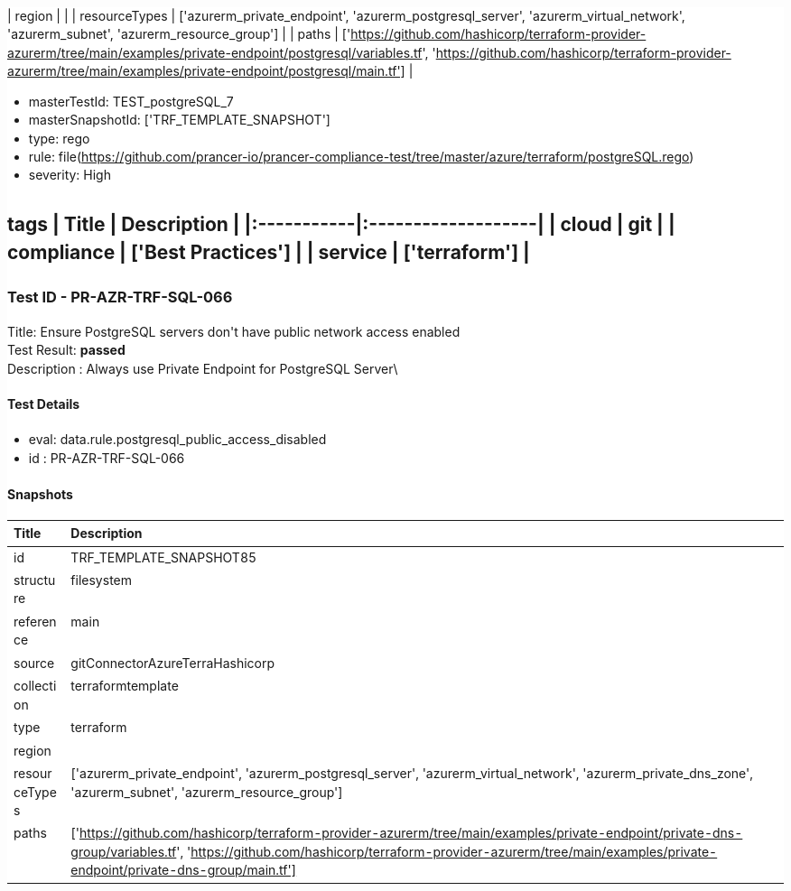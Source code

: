 | region        |                                                                                                                                                                                                                                           |
| resourceTypes | ['azurerm_private_endpoint', 'azurerm_postgresql_server', 'azurerm_virtual_network', 'azurerm_subnet', 'azurerm_resource_group']                                                                                                          |
| paths         | ['https://github.com/hashicorp/terraform-provider-azurerm/tree/main/examples/private-endpoint/postgresql/variables.tf', 'https://github.com/hashicorp/terraform-provider-azurerm/tree/main/examples/private-endpoint/postgresql/main.tf'] |

- masterTestId: TEST_postgreSQL_7
- masterSnapshotId: ['TRF_TEMPLATE_SNAPSHOT']
- type: rego
- rule: file(https://github.com/prancer-io/prancer-compliance-test/tree/master/azure/terraform/postgreSQL.rego)
- severity: High

tags
| Title      | Description        |
|:-----------|:-------------------|
| cloud      | git                |
| compliance | ['Best Practices'] |
| service    | ['terraform']      |
----------------------------------------------------------------


### Test ID - PR-AZR-TRF-SQL-066
Title: Ensure PostgreSQL servers don't have public network access enabled\
Test Result: **passed**\
Description : Always use Private Endpoint for PostgreSQL Server\

#### Test Details
- eval: data.rule.postgresql_public_access_disabled
- id : PR-AZR-TRF-SQL-066

#### Snapshots
| Title         | Description                                                                                                                                                                                                                                             |
|:--------------|:--------------------------------------------------------------------------------------------------------------------------------------------------------------------------------------------------------------------------------------------------------|
| id            | TRF_TEMPLATE_SNAPSHOT85                                                                                                                                                                                                                                 |
| structure     | filesystem                                                                                                                                                                                                                                              |
| reference     | main                                                                                                                                                                                                                                                    |
| source        | gitConnectorAzureTerraHashicorp                                                                                                                                                                                                                         |
| collection    | terraformtemplate                                                                                                                                                                                                                                       |
| type          | terraform                                                                                                                                                                                                                                               |
| region        |                                                                                                                                                                                                                                                         |
| resourceTypes | ['azurerm_private_endpoint', 'azurerm_postgresql_server', 'azurerm_virtual_network', 'azurerm_private_dns_zone', 'azurerm_subnet', 'azurerm_resource_group']                                                                                            |
| paths         | ['https://github.com/hashicorp/terraform-provider-azurerm/tree/main/examples/private-endpoint/private-dns-group/variables.tf', 'https://github.com/hashicorp/terraform-provider-azurerm/tree/main/examples/private-endpoint/private-dns-group/main.tf'] |
